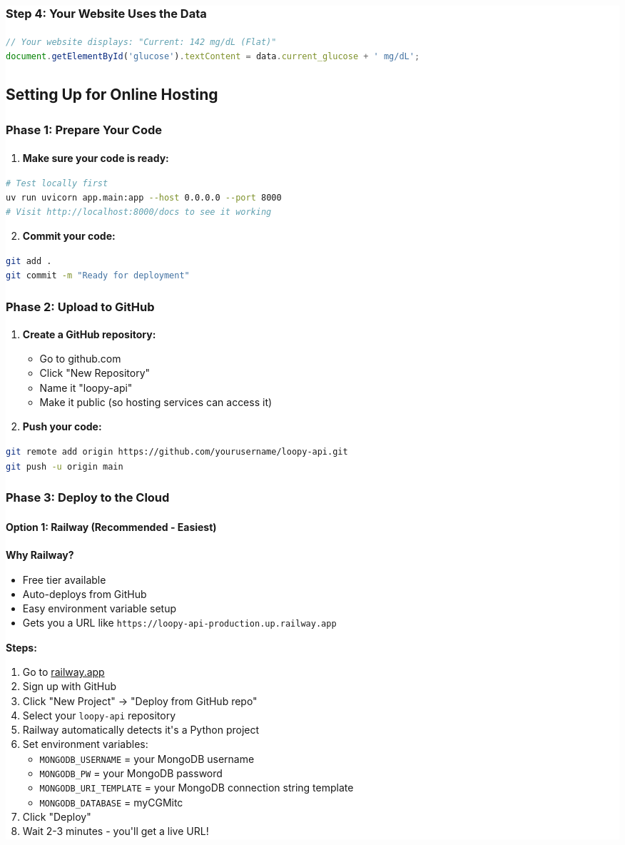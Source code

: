 ### Step 4: Your Website Uses the Data
```javascript
// Your website displays: "Current: 142 mg/dL (Flat)"
document.getElementById('glucose').textContent = data.current_glucose + ' mg/dL';
```

## Setting Up for Online Hosting

### Phase 1: Prepare Your Code

1. **Make sure your code is ready:**
```bash
# Test locally first
uv run uvicorn app.main:app --host 0.0.0.0 --port 8000
# Visit http://localhost:8000/docs to see it working
```

2. **Commit your code:**
```bash
git add .
git commit -m "Ready for deployment"
```

### Phase 2: Upload to GitHub

1. **Create a GitHub repository:**
   - Go to github.com
   - Click "New Repository"
   - Name it "loopy-api"
   - Make it public (so hosting services can access it)

2. **Push your code:**
```bash
git remote add origin https://github.com/yourusername/loopy-api.git
git push -u origin main
```

### Phase 3: Deploy to the Cloud

#### Option 1: Railway (Recommended - Easiest)

**Why Railway?**
- Free tier available
- Auto-deploys from GitHub
- Easy environment variable setup
- Gets you a URL like `https://loopy-api-production.up.railway.app`

**Steps:**
1. Go to [railway.app](https://railway.app)
2. Sign up with GitHub
3. Click "New Project" → "Deploy from GitHub repo"
4. Select your `loopy-api` repository
5. Railway automatically detects it's a Python project
6. Set environment variables:
   - `MONGODB_USERNAME` = your MongoDB username
   - `MONGODB_PW` = your MongoDB password
   - `MONGODB_URI_TEMPLATE` = your MongoDB connection string template
   - `MONGODB_DATABASE` = myCGMitc
7. Click "Deploy"
8. Wait 2-3 minutes - you'll get a live URL!
